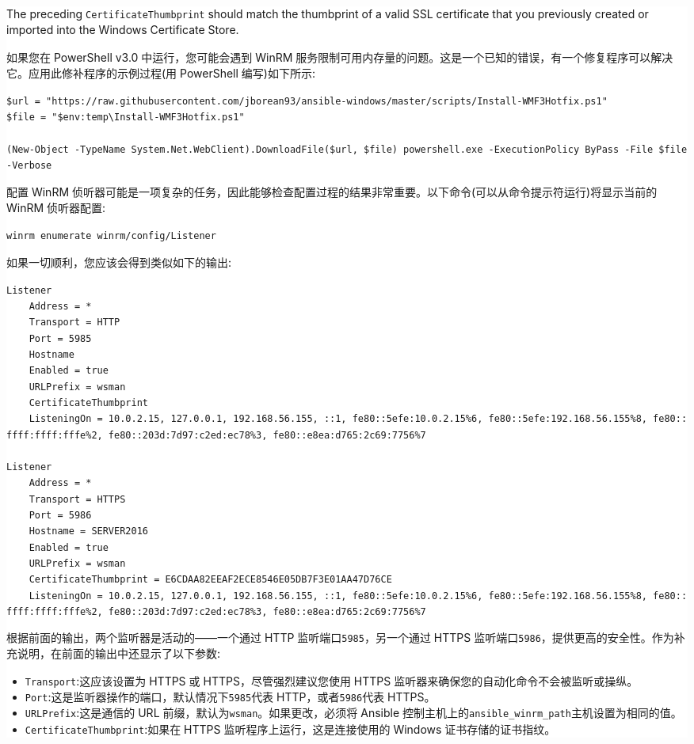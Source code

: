 The preceding `CertificateThumbprint` should match the thumbprint of a valid SSL certificate that you previously created or imported into the Windows Certificate Store.

如果您在 PowerShell v3.0 中运行，您可能会遇到 WinRM 服务限制可用内存量的问题。这是一个已知的错误，有一个修复程序可以解决它。应用此修补程序的示例过程(用 PowerShell 编写)如下所示:

```
$url = "https://raw.githubusercontent.com/jborean93/ansible-windows/master/scripts/Install-WMF3Hotfix.ps1" 
$file = "$env:temp\Install-WMF3Hotfix.ps1" 

(New-Object -TypeName System.Net.WebClient).DownloadFile($url, $file) powershell.exe -ExecutionPolicy ByPass -File $file -Verbose
```

配置 WinRM 侦听器可能是一项复杂的任务，因此能够检查配置过程的结果非常重要。以下命令(可以从命令提示符运行)将显示当前的 WinRM 侦听器配置:

```
winrm enumerate winrm/config/Listener
```

如果一切顺利，您应该会得到类似如下的输出:

```
Listener
    Address = *
    Transport = HTTP
    Port = 5985
    Hostname
    Enabled = true
    URLPrefix = wsman
    CertificateThumbprint
    ListeningOn = 10.0.2.15, 127.0.0.1, 192.168.56.155, ::1, fe80::5efe:10.0.2.15%6, fe80::5efe:192.168.56.155%8, fe80::
ffff:ffff:fffe%2, fe80::203d:7d97:c2ed:ec78%3, fe80::e8ea:d765:2c69:7756%7

Listener
    Address = *
    Transport = HTTPS
    Port = 5986
    Hostname = SERVER2016
    Enabled = true
    URLPrefix = wsman
    CertificateThumbprint = E6CDAA82EEAF2ECE8546E05DB7F3E01AA47D76CE
    ListeningOn = 10.0.2.15, 127.0.0.1, 192.168.56.155, ::1, fe80::5efe:10.0.2.15%6, fe80::5efe:192.168.56.155%8, fe80::
ffff:ffff:fffe%2, fe80::203d:7d97:c2ed:ec78%3, fe80::e8ea:d765:2c69:7756%7
```

根据前面的输出，两个监听器是活动的——一个通过 HTTP 监听端口`5985`，另一个通过 HTTPS 监听端口`5986`，提供更高的安全性。作为补充说明，在前面的输出中还显示了以下参数:

*   `Transport`:这应该设置为 HTTPS 或 HTTPS，尽管强烈建议您使用 HTTPS 监听器来确保您的自动化命令不会被监听或操纵。
*   `Port`:这是监听器操作的端口，默认情况下`5985`代表 HTTP，或者`5986`代表 HTTPS。
*   `URLPrefix`:这是通信的 URL 前缀，默认为`wsman`。如果更改，必须将 Ansible 控制主机上的`ansible_winrm_path`主机设置为相同的值。
*   `CertificateThumbprint`:如果在 HTTPS 监听程序上运行，这是连接使用的 Windows 证书存储的证书指纹。
